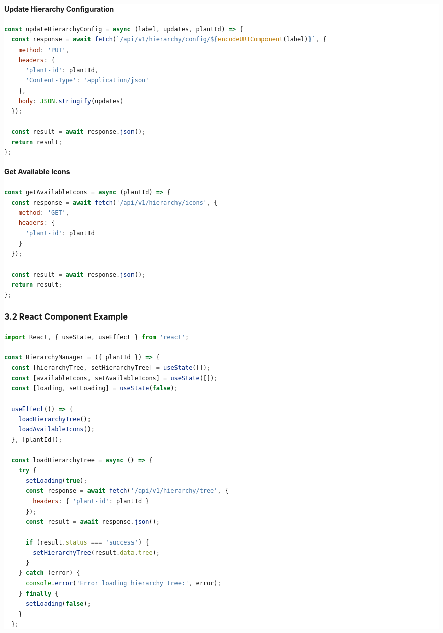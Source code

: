 #### Update Hierarchy Configuration
```javascript
const updateHierarchyConfig = async (label, updates, plantId) => {
  const response = await fetch(`/api/v1/hierarchy/config/${encodeURIComponent(label)}`, {
    method: 'PUT',
    headers: {
      'plant-id': plantId,
      'Content-Type': 'application/json'
    },
    body: JSON.stringify(updates)
  });

  const result = await response.json();
  return result;
};
```

#### Get Available Icons
```javascript
const getAvailableIcons = async (plantId) => {
  const response = await fetch('/api/v1/hierarchy/icons', {
    method: 'GET',
    headers: {
      'plant-id': plantId
    }
  });

  const result = await response.json();
  return result;
};
```

### 3.2 React Component Example

```jsx
import React, { useState, useEffect } from 'react';

const HierarchyManager = ({ plantId }) => {
  const [hierarchyTree, setHierarchyTree] = useState([]);
  const [availableIcons, setAvailableIcons] = useState([]);
  const [loading, setLoading] = useState(false);

  useEffect(() => {
    loadHierarchyTree();
    loadAvailableIcons();
  }, [plantId]);

  const loadHierarchyTree = async () => {
    try {
      setLoading(true);
      const response = await fetch('/api/v1/hierarchy/tree', {
        headers: { 'plant-id': plantId }
      });
      const result = await response.json();
      
      if (result.status === 'success') {
        setHierarchyTree(result.data.tree);
      }
    } catch (error) {
      console.error('Error loading hierarchy tree:', error);
    } finally {
      setLoading(false);
    }
  };
```